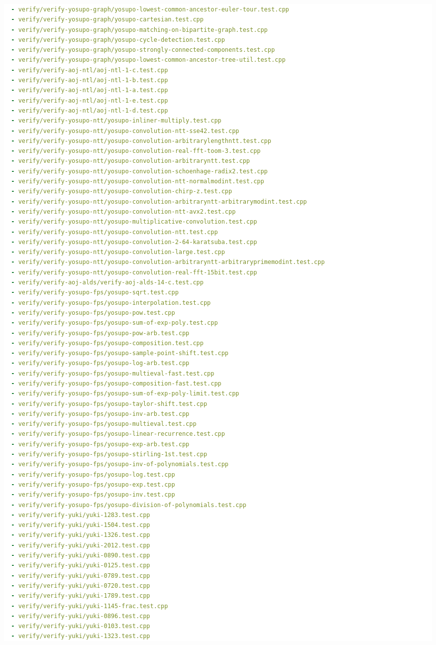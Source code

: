 ```yaml
  - verify/verify-yosupo-graph/yosupo-lowest-common-ancestor-euler-tour.test.cpp
  - verify/verify-yosupo-graph/yosupo-cartesian.test.cpp
  - verify/verify-yosupo-graph/yosupo-matching-on-bipartite-graph.test.cpp
  - verify/verify-yosupo-graph/yosupo-cycle-detection.test.cpp
  - verify/verify-yosupo-graph/yosupo-strongly-connected-components.test.cpp
  - verify/verify-yosupo-graph/yosupo-lowest-common-ancestor-tree-util.test.cpp
  - verify/verify-aoj-ntl/aoj-ntl-1-c.test.cpp
  - verify/verify-aoj-ntl/aoj-ntl-1-b.test.cpp
  - verify/verify-aoj-ntl/aoj-ntl-1-a.test.cpp
  - verify/verify-aoj-ntl/aoj-ntl-1-e.test.cpp
  - verify/verify-aoj-ntl/aoj-ntl-1-d.test.cpp
  - verify/verify-yosupo-ntt/yosupo-inliner-multiply.test.cpp
  - verify/verify-yosupo-ntt/yosupo-convolution-ntt-sse42.test.cpp
  - verify/verify-yosupo-ntt/yosupo-convolution-arbitrarylengthntt.test.cpp
  - verify/verify-yosupo-ntt/yosupo-convolution-real-fft-toom-3.test.cpp
  - verify/verify-yosupo-ntt/yosupo-convolution-arbitraryntt.test.cpp
  - verify/verify-yosupo-ntt/yosupo-convolution-schoenhage-radix2.test.cpp
  - verify/verify-yosupo-ntt/yosupo-convolution-ntt-normalmodint.test.cpp
  - verify/verify-yosupo-ntt/yosupo-convolution-chirp-z.test.cpp
  - verify/verify-yosupo-ntt/yosupo-convolution-arbitraryntt-arbitrarymodint.test.cpp
  - verify/verify-yosupo-ntt/yosupo-convolution-ntt-avx2.test.cpp
  - verify/verify-yosupo-ntt/yosupo-multiplicative-convolution.test.cpp
  - verify/verify-yosupo-ntt/yosupo-convolution-ntt.test.cpp
  - verify/verify-yosupo-ntt/yosupo-convolution-2-64-karatsuba.test.cpp
  - verify/verify-yosupo-ntt/yosupo-convolution-large.test.cpp
  - verify/verify-yosupo-ntt/yosupo-convolution-arbitraryntt-arbitraryprimemodint.test.cpp
  - verify/verify-yosupo-ntt/yosupo-convolution-real-fft-15bit.test.cpp
  - verify/verify-aoj-alds/verify-aoj-alds-14-c.test.cpp
  - verify/verify-yosupo-fps/yosupo-sqrt.test.cpp
  - verify/verify-yosupo-fps/yosupo-interpolation.test.cpp
  - verify/verify-yosupo-fps/yosupo-pow.test.cpp
  - verify/verify-yosupo-fps/yosupo-sum-of-exp-poly.test.cpp
  - verify/verify-yosupo-fps/yosupo-pow-arb.test.cpp
  - verify/verify-yosupo-fps/yosupo-composition.test.cpp
  - verify/verify-yosupo-fps/yosupo-sample-point-shift.test.cpp
  - verify/verify-yosupo-fps/yosupo-log-arb.test.cpp
  - verify/verify-yosupo-fps/yosupo-multieval-fast.test.cpp
  - verify/verify-yosupo-fps/yosupo-composition-fast.test.cpp
  - verify/verify-yosupo-fps/yosupo-sum-of-exp-poly-limit.test.cpp
  - verify/verify-yosupo-fps/yosupo-taylor-shift.test.cpp
  - verify/verify-yosupo-fps/yosupo-inv-arb.test.cpp
  - verify/verify-yosupo-fps/yosupo-multieval.test.cpp
  - verify/verify-yosupo-fps/yosupo-linear-recurrence.test.cpp
  - verify/verify-yosupo-fps/yosupo-exp-arb.test.cpp
  - verify/verify-yosupo-fps/yosupo-stirling-1st.test.cpp
  - verify/verify-yosupo-fps/yosupo-inv-of-polynomials.test.cpp
  - verify/verify-yosupo-fps/yosupo-log.test.cpp
  - verify/verify-yosupo-fps/yosupo-exp.test.cpp
  - verify/verify-yosupo-fps/yosupo-inv.test.cpp
  - verify/verify-yosupo-fps/yosupo-division-of-polynomials.test.cpp
  - verify/verify-yuki/yuki-1283.test.cpp
  - verify/verify-yuki/yuki-1504.test.cpp
  - verify/verify-yuki/yuki-1326.test.cpp
  - verify/verify-yuki/yuki-2012.test.cpp
  - verify/verify-yuki/yuki-0890.test.cpp
  - verify/verify-yuki/yuki-0125.test.cpp
  - verify/verify-yuki/yuki-0789.test.cpp
  - verify/verify-yuki/yuki-0720.test.cpp
  - verify/verify-yuki/yuki-1789.test.cpp
  - verify/verify-yuki/yuki-1145-frac.test.cpp
  - verify/verify-yuki/yuki-0896.test.cpp
  - verify/verify-yuki/yuki-0103.test.cpp
  - verify/verify-yuki/yuki-1323.test.cpp
```